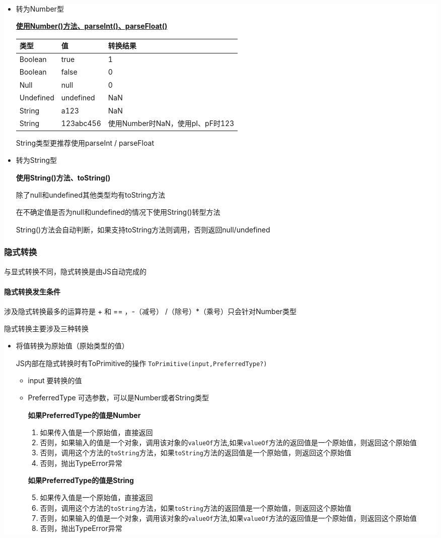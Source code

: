 - 转为Number型
  
  [**使用Number()方法、parseInt()、parseFloat()**](#数值转换)

  |类型|值|转换结果|
  |---|---|---|
  |Boolean|true|1|
  |Boolean|false|0|
  |Null|null|0|
  |Undefined|undefined|NaN|
  |String| a123|NaN|
  |String|  123abc456|使用Number时NaN，使用pI、pF时123|

  String类型更推荐使用parseInt / parseFloat


- 转为String型

  **使用String()方法、toString()**

  除了null和undefined其他类型均有toString方法

  在不确定值是否为null和undefined的情况下使用String()转型方法

  String()方法会自动判断，如果支持toString方法则调用，否则返回null/undefined


### 隐式转换

  与显式转换不同，隐式转换是由JS自动完成的

  #### 隐式转换发生条件
  
  涉及隐式转换最多的运算符是 + 和 == ，-（减号） /（除号）*（乘号）只会针对Number类型

  隐式转换主要涉及三种转换

  - 将值转换为原始值（原始类型的值）
      
      JS内部在隐式转换时有ToPrimitive的操作
      ```ToPrimitive(input,PreferredType?)```
      - input 要转换的值
      - PreferredType 可选参数，可以是Number或者String类型
      
          **如果PreferredType的值是Number**
          
          1. 如果传入值是一个原始值，直接返回
          2. 否则，如果输入的值是一个对象，调用该对象的```valueOf```方法,如果```valueOf```方法的返回值是一个原始值，则返回这个原始值
          3. 否则，调用这个方法的```toString```方法，如果```toString```方法的返回值是一个原始值，则返回这个原始值
          4. 否则，抛出TypeError异常
          
          **如果PreferredType的值是String**

          5. 如果传入值是一个原始值，直接返回
          6. 否则，调用这个方法的```toString```方法，如果```toString```方法的返回值是一个原始值，则返回这个原始值
          7. 否则，如果输入的值是一个对象，调用该对象的```valueOf```方法,如果```valueOf```方法的返回值是一个原始值，则返回这个原始值
          8. 否则，抛出TypeError异常
